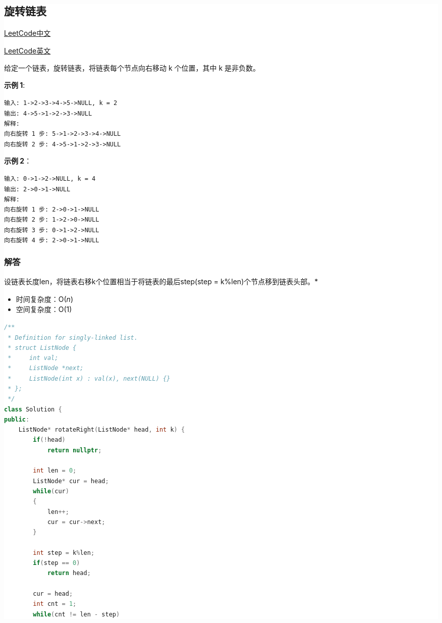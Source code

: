 


## 旋转链表

[LeetCode中文](https://leetcode-cn.com/problems/rotate-list)

[LeetCode英文](https://leetcode.com/problems/rotate-list)

给定一个链表，旋转链表，将链表每个节点向右移动 k 个位置，其中 k 是非负数。

**示例 1**:
```
输入: 1->2->3->4->5->NULL, k = 2
输出: 4->5->1->2->3->NULL
解释:
向右旋转 1 步: 5->1->2->3->4->NULL
向右旋转 2 步: 4->5->1->2->3->NULL
```

**示例 2**：
```
输入: 0->1->2->NULL, k = 4
输出: 2->0->1->NULL
解释:
向右旋转 1 步: 2->0->1->NULL
向右旋转 2 步: 1->2->0->NULL
向右旋转 3 步: 0->1->2->NULL
向右旋转 4 步: 2->0->1->NULL
```

### 解答

设链表长度len，将链表右移k个位置相当于将链表的最后step(step = k%len)个节点移到链表头部。*

* 时间复杂度：O(*n*)
* 空间复杂度：O(1)

```c++
/**
 * Definition for singly-linked list.
 * struct ListNode {
 *     int val;
 *     ListNode *next;
 *     ListNode(int x) : val(x), next(NULL) {}
 * };
 */
class Solution {
public:
    ListNode* rotateRight(ListNode* head, int k) {
        if(!head)
            return nullptr;
        
        int len = 0;
        ListNode* cur = head;
        while(cur)
        {
            len++;
            cur = cur->next;
        }
        
        int step = k%len;
        if(step == 0)
            return head;
        
        cur = head;
        int cnt = 1;
        while(cnt != len - step)
```